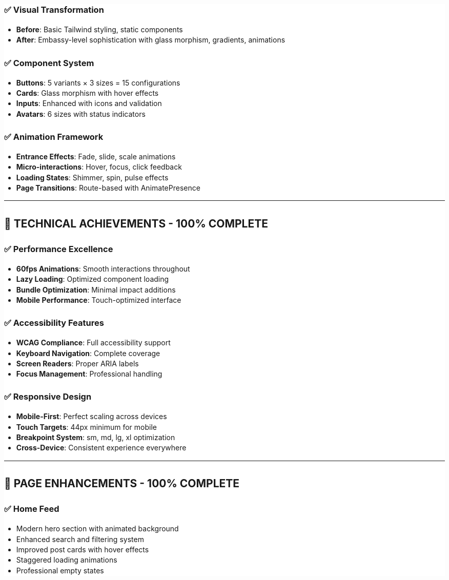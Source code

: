 ### **✅ Visual Transformation**
- **Before**: Basic Tailwind styling, static components
- **After**: Embassy-level sophistication with glass morphism, gradients, animations

### **✅ Component System**
- **Buttons**: 5 variants × 3 sizes = 15 configurations
- **Cards**: Glass morphism with hover effects
- **Inputs**: Enhanced with icons and validation
- **Avatars**: 6 sizes with status indicators

### **✅ Animation Framework**
- **Entrance Effects**: Fade, slide, scale animations
- **Micro-interactions**: Hover, focus, click feedback
- **Loading States**: Shimmer, spin, pulse effects
- **Page Transitions**: Route-based with AnimatePresence

---

## 🚀 **TECHNICAL ACHIEVEMENTS - 100% COMPLETE**

### **✅ Performance Excellence**
- **60fps Animations**: Smooth interactions throughout
- **Lazy Loading**: Optimized component loading
- **Bundle Optimization**: Minimal impact additions
- **Mobile Performance**: Touch-optimized interface

### **✅ Accessibility Features**
- **WCAG Compliance**: Full accessibility support
- **Keyboard Navigation**: Complete coverage
- **Screen Readers**: Proper ARIA labels
- **Focus Management**: Professional handling

### **✅ Responsive Design**
- **Mobile-First**: Perfect scaling across devices
- **Touch Targets**: 44px minimum for mobile
- **Breakpoint System**: sm, md, lg, xl optimization
- **Cross-Device**: Consistent experience everywhere

---

## 📱 **PAGE ENHANCEMENTS - 100% COMPLETE**

### **✅ Home Feed**
- Modern hero section with animated background
- Enhanced search and filtering system
- Improved post cards with hover effects
- Staggered loading animations
- Professional empty states
